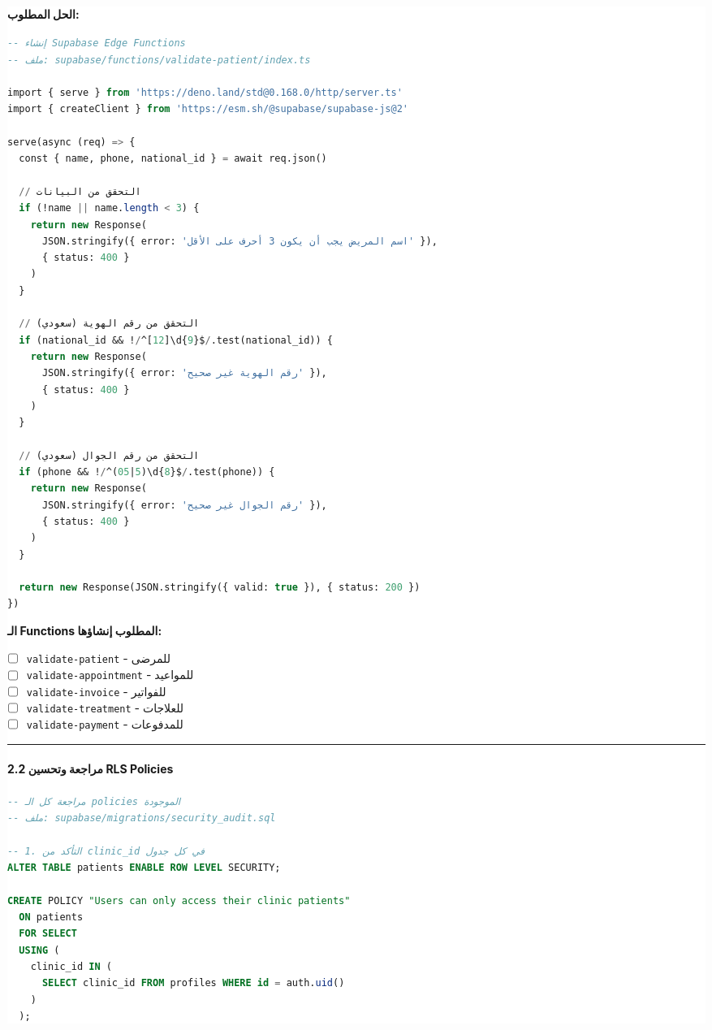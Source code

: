 **الحل المطلوب:**

```sql
-- إنشاء Supabase Edge Functions
-- ملف: supabase/functions/validate-patient/index.ts

import { serve } from 'https://deno.land/std@0.168.0/http/server.ts'
import { createClient } from 'https://esm.sh/@supabase/supabase-js@2'

serve(async (req) => {
  const { name, phone, national_id } = await req.json()
  
  // التحقق من البيانات
  if (!name || name.length < 3) {
    return new Response(
      JSON.stringify({ error: 'اسم المريض يجب أن يكون 3 أحرف على الأقل' }),
      { status: 400 }
    )
  }
  
  // التحقق من رقم الهوية (سعودي)
  if (national_id && !/^[12]\d{9}$/.test(national_id)) {
    return new Response(
      JSON.stringify({ error: 'رقم الهوية غير صحيح' }),
      { status: 400 }
    )
  }
  
  // التحقق من رقم الجوال (سعودي)
  if (phone && !/^(05|5)\d{8}$/.test(phone)) {
    return new Response(
      JSON.stringify({ error: 'رقم الجوال غير صحيح' }),
      { status: 400 }
    )
  }
  
  return new Response(JSON.stringify({ valid: true }), { status: 200 })
})
```

**الـ Functions المطلوب إنشاؤها:**
- [ ] `validate-patient` - للمرضى
- [ ] `validate-appointment` - للمواعيد
- [ ] `validate-invoice` - للفواتير
- [ ] `validate-treatment` - للعلاجات
- [ ] `validate-payment` - للمدفوعات

---

#### 2.2 مراجعة وتحسين RLS Policies

```sql
-- مراجعة كل الـ policies الموجودة
-- ملف: supabase/migrations/security_audit.sql

-- 1. التأكد من clinic_id في كل جدول
ALTER TABLE patients ENABLE ROW LEVEL SECURITY;

CREATE POLICY "Users can only access their clinic patients"
  ON patients
  FOR SELECT
  USING (
    clinic_id IN (
      SELECT clinic_id FROM profiles WHERE id = auth.uid()
    )
  );
```